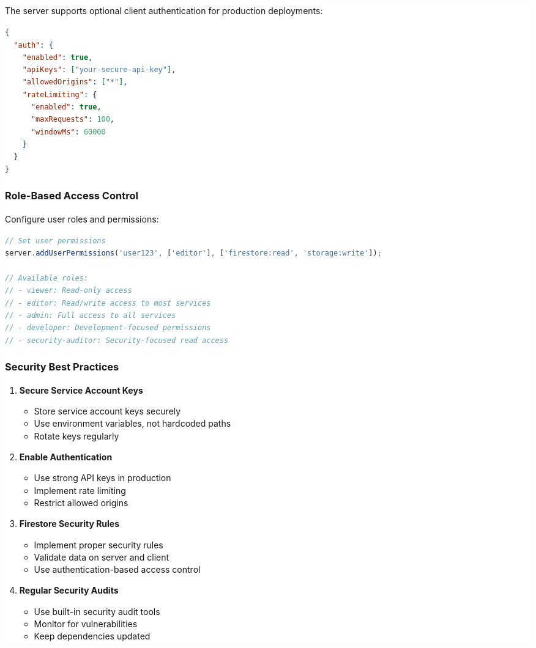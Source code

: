 The server supports optional client authentication for production deployments:

```json
{
  "auth": {
    "enabled": true,
    "apiKeys": ["your-secure-api-key"],
    "allowedOrigins": ["*"],
    "rateLimiting": {
      "enabled": true,
      "maxRequests": 100,
      "windowMs": 60000
    }
  }
}
```

### Role-Based Access Control

Configure user roles and permissions:

```javascript
// Set user permissions
server.addUserPermissions('user123', ['editor'], ['firestore:read', 'storage:write']);

// Available roles:
// - viewer: Read-only access
// - editor: Read/write access to most services  
// - admin: Full access to all services
// - developer: Development-focused permissions
// - security-auditor: Security-focused read access
```

### Security Best Practices

1. **Secure Service Account Keys**
   - Store service account keys securely
   - Use environment variables, not hardcoded paths
   - Rotate keys regularly

2. **Enable Authentication**
   - Use strong API keys in production
   - Implement rate limiting
   - Restrict allowed origins

3. **Firestore Security Rules**
   - Implement proper security rules
   - Validate data on server and client
   - Use authentication-based access control

4. **Regular Security Audits**
   - Use built-in security audit tools
   - Monitor for vulnerabilities
   - Keep dependencies updated
